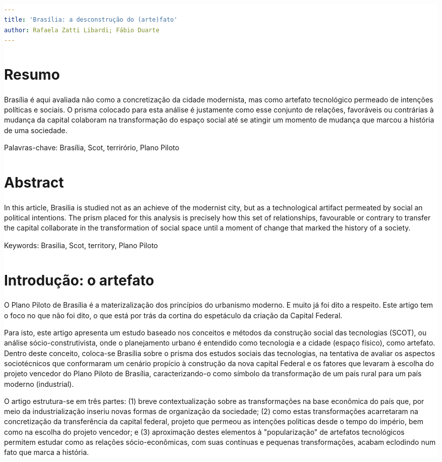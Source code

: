 ```yaml
---
title: 'Brasília: a desconstrução do (arte)fato'
author: Rafaela Zatti Libardi; Fábio Duarte
---
```




# Resumo

Brasília é aqui avaliada não como a concretização da cidade modernista,
mas como artefato tecnológico permeado de intenções políticas e sociais.
O prisma colocado para esta análise é justamente como esse conjunto de
relações, favoráveis ou contrárias à mudança da capital colaboram na
transformação do espaço social até se atingir um momento de mudança que
marcou a história de uma sociedade.

Palavras-chave: Brasília, Scot, terrirório, Plano Piloto

# Abstract

In this article, Brasilia is studied not as an achieve of the modernist
city, but as a technological artifact permeated by social an political
intentions. The prism placed for this analysis is precisely how this set
of relationships, favourable or contrary to transfer the capital
collaborate in the transformation of social space until a moment of
change that marked the history of a society.

Keywords: Brasilia, Scot, territory, Plano Piloto

# Introdução: o artefato

O Plano Piloto de Brasília é a materizalização dos princípios do
urbanismo moderno. E muito já foi dito a respeito. Este artigo tem o
foco no que não foi dito, o que está por trás da cortina do espetáculo
da criação da Capital Federal.

Para isto, este artigo apresenta um estudo baseado nos conceitos e
métodos da construção social das tecnologias (SCOT), ou análise
sócio-construtivista, onde o planejamento urbano é entendido como
tecnologia e a cidade (espaço físico), como artefato. Dentro deste
conceito, coloca-se Brasília sobre o prisma dos estudos sociais das
tecnologias, na tentativa de avaliar os aspectos sociotécnicos que
conformaram um cenário propício à construção da nova capital Federal e
os fatores que levaram à escolha do projeto vencedor do Plano Piloto de
Brasília, caracterizando-o como símbolo da transformação de um país
rural para um país moderno (industrial).

O artigo estrutura-se em três partes: (1) breve contextualização sobre
as transformações na base econômica do país que, por meio da
industrialização inseriu novas formas de organização da sociedade; (2)
como estas transformações acarretaram na concretização da transferência
da capital federal, projeto que permeou as intenções políticas desde o
tempo do império, bem como na escolha do projeto vencedor; e (3)
aproximação destes elementos à "popularização" de artefatos tecnológicos
permitem estudar como as relações sócio-econômicas, com suas contínuas e
pequenas transformações, acabam eclodindo num fato que marca a história.
